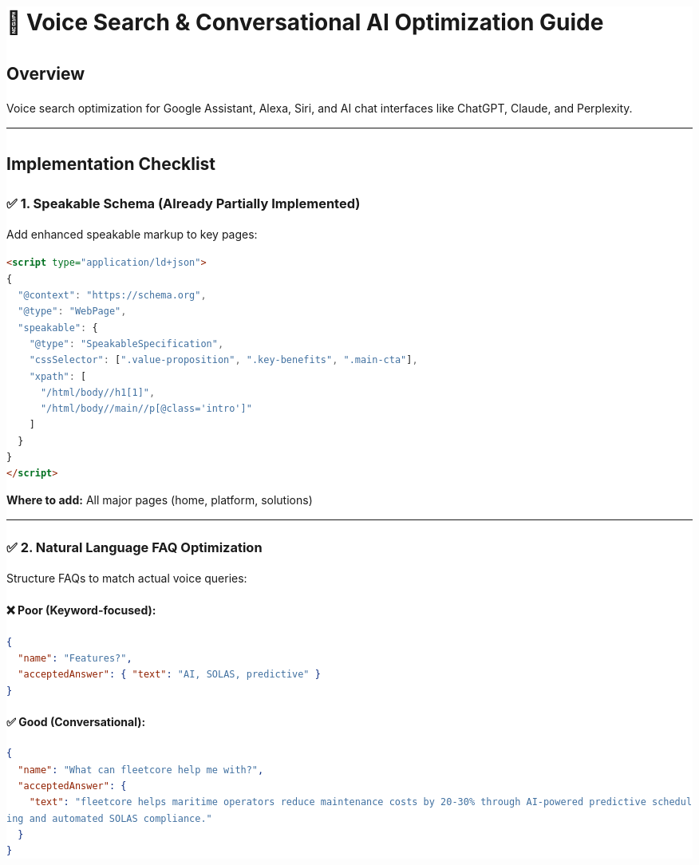 # 🎤 Voice Search & Conversational AI Optimization Guide

## Overview
Voice search optimization for Google Assistant, Alexa, Siri, and AI chat interfaces like ChatGPT, Claude, and Perplexity.

---

## Implementation Checklist

### ✅ **1. Speakable Schema (Already Partially Implemented)**

Add enhanced speakable markup to key pages:

```html
<script type="application/ld+json">
{
  "@context": "https://schema.org",
  "@type": "WebPage",
  "speakable": {
    "@type": "SpeakableSpecification",
    "cssSelector": [".value-proposition", ".key-benefits", ".main-cta"],
    "xpath": [
      "/html/body//h1[1]",
      "/html/body//main//p[@class='intro']"
    ]
  }
}
</script>
```

**Where to add:** All major pages (home, platform, solutions)

---

### ✅ **2. Natural Language FAQ Optimization**

Structure FAQs to match actual voice queries:

#### ❌ Poor (Keyword-focused):
```json
{
  "name": "Features?",
  "acceptedAnswer": { "text": "AI, SOLAS, predictive" }
}
```

#### ✅ Good (Conversational):
```json
{
  "name": "What can fleetcore help me with?",
  "acceptedAnswer": {
    "text": "fleetcore helps maritime operators reduce maintenance costs by 20-30% through AI-powered predictive scheduling and automated SOLAS compliance."
  }
}
```
